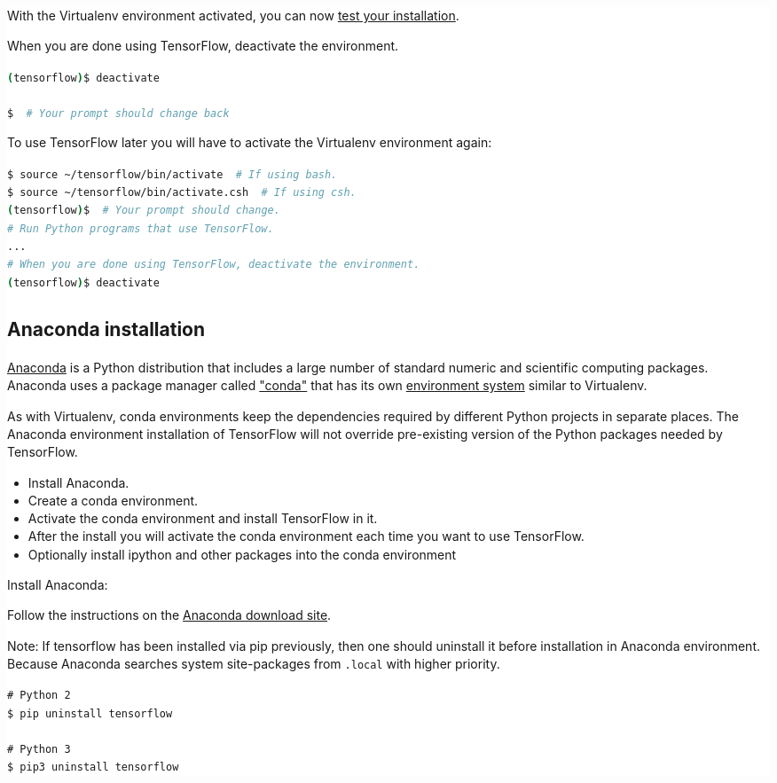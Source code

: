 With the Virtualenv environment activated, you can now
[test your installation](#test-the-tensorflow-installation).

When you are done using TensorFlow, deactivate the environment.

```bash
(tensorflow)$ deactivate

$  # Your prompt should change back
```

To use TensorFlow later you will have to activate the Virtualenv environment
again:

```bash
$ source ~/tensorflow/bin/activate  # If using bash.
$ source ~/tensorflow/bin/activate.csh  # If using csh.
(tensorflow)$  # Your prompt should change.
# Run Python programs that use TensorFlow.
...
# When you are done using TensorFlow, deactivate the environment.
(tensorflow)$ deactivate
```

## Anaconda installation

[Anaconda](https://www.continuum.io/why-anaconda) is a Python distribution that
includes a large number of standard numeric and scientific computing packages.
Anaconda uses a package manager called ["conda"](http://conda.pydata.org) that
has its own [environment system](http://conda.pydata.org/docs/using/envs.html)
similar to Virtualenv.

As with Virtualenv, conda environments keep the dependencies required by
different Python projects in separate places.  The Anaconda environment
installation of TensorFlow will not override pre-existing version of the Python
packages needed by TensorFlow.

*  Install Anaconda.
*  Create a conda environment.
*  Activate the conda environment and install TensorFlow in it.
*  After the install you will activate the conda environment each time you
   want to use TensorFlow.
*  Optionally install ipython and other packages into the conda environment

Install Anaconda:

Follow the instructions on the [Anaconda download
site](https://www.continuum.io/downloads).

Note: If tensorflow has been installed via pip previously, then one should 
uninstall it before installation in Anaconda environment. Because Anaconda 
searches system site-packages from `.local` with higher priority.
```
# Python 2
$ pip uninstall tensorflow

# Python 3
$ pip3 uninstall tensorflow
```
